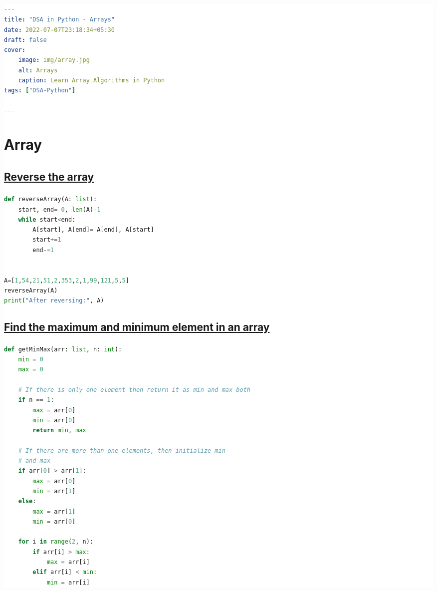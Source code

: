 ```yaml
---
title: "DSA in Python - Arrays"
date: 2022-07-07T23:18:34+05:30
draft: false
cover: 
    image: img/array.jpg
    alt: Arrays
    caption: Learn Array Algorithms in Python
tags: ["DSA-Python"] 

---
```


# Array

## [Reverse the array](https://practice.geeksforgeeks.org/problems/reverse-an-array/0)

```python
def reverseArray(A: list):
    start, end= 0, len(A)-1
    while start<end:
        A[start], A[end]= A[end], A[start]
        start+=1
        end-=1
    
    
A=[1,54,21,51,2,353,2,1,99,121,5,5]
reverseArray(A)
print("After reversing:", A)
```

## [Find the maximum and minimum element in an array](https://practice.geeksforgeeks.org/problems/find-minimum-and-maximum-element-in-an-array4428/1)

```python
def getMinMax(arr: list, n: int):
    min = 0
    max = 0
 
    # If there is only one element then return it as min and max both
    if n == 1:
        max = arr[0]
        min = arr[0]
        return min, max
 
    # If there are more than one elements, then initialize min
    # and max
    if arr[0] > arr[1]:
        max = arr[0]
        min = arr[1]
    else:
        max = arr[1]
        min = arr[0]
 
    for i in range(2, n):
        if arr[i] > max:
            max = arr[i]
        elif arr[i] < min:
            min = arr[i]
```